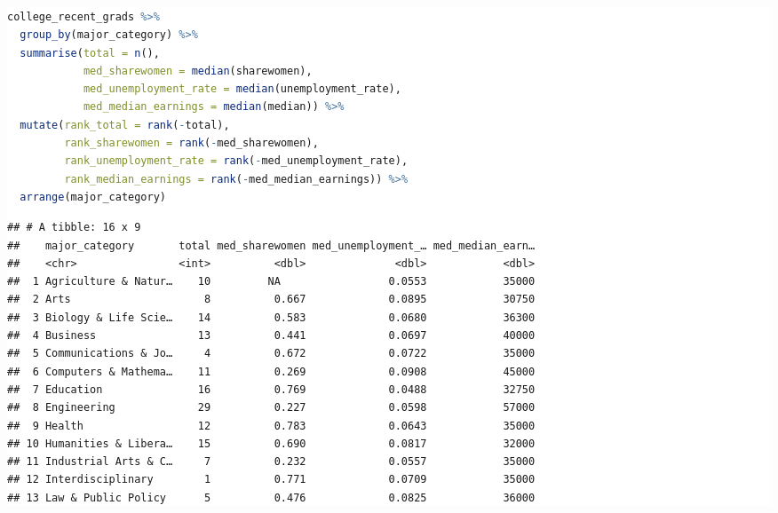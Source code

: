``` r
college_recent_grads %>%
  group_by(major_category) %>%
  summarise(total = n(),
            med_sharewomen = median(sharewomen),
            med_unemployment_rate = median(unemployment_rate),
            med_median_earnings = median(median)) %>%
  mutate(rank_total = rank(-total),
         rank_sharewomen = rank(-med_sharewomen),
         rank_unemployment_rate = rank(-med_unemployment_rate),
         rank_median_earnings = rank(-med_median_earnings)) %>%
  arrange(major_category)
```

    ## # A tibble: 16 x 9
    ##    major_category       total med_sharewomen med_unemployment_… med_median_earn…
    ##    <chr>                <int>          <dbl>              <dbl>            <dbl>
    ##  1 Agriculture & Natur…    10         NA                 0.0553            35000
    ##  2 Arts                     8          0.667             0.0895            30750
    ##  3 Biology & Life Scie…    14          0.583             0.0680            36300
    ##  4 Business                13          0.441             0.0697            40000
    ##  5 Communications & Jo…     4          0.672             0.0722            35000
    ##  6 Computers & Mathema…    11          0.269             0.0908            45000
    ##  7 Education               16          0.769             0.0488            32750
    ##  8 Engineering             29          0.227             0.0598            57000
    ##  9 Health                  12          0.783             0.0643            35000
    ## 10 Humanities & Libera…    15          0.690             0.0817            32000
    ## 11 Industrial Arts & C…     7          0.232             0.0557            35000
    ## 12 Interdisciplinary        1          0.771             0.0709            35000
    ## 13 Law & Public Policy      5          0.476             0.0825            36000